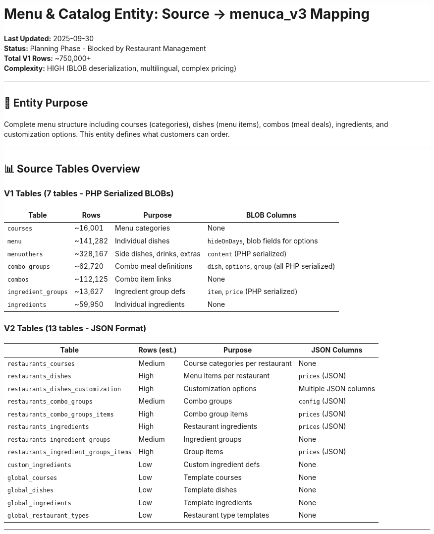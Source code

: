 # Menu & Catalog Entity: Source → menuca_v3 Mapping

**Last Updated:** 2025-09-30  
**Status:** Planning Phase - Blocked by Restaurant Management  
**Total V1 Rows:** ~750,000+  
**Complexity:** HIGH (BLOB deserialization, multilingual, complex pricing)

---

## 🎯 Entity Purpose

Complete menu structure including courses (categories), dishes (menu items), combos (meal deals), ingredients, and customization options. This entity defines what customers can order.

---

## 📊 Source Tables Overview

### V1 Tables (7 tables - PHP Serialized BLOBs)
| Table | Rows | Purpose | BLOB Columns |
|-------|------|---------|--------------|
| `courses` | ~16,001 | Menu categories | None |
| `menu` | ~141,282 | Individual dishes | `hideOnDays`, blob fields for options |
| `menuothers` | ~328,167 | Side dishes, drinks, extras | `content` (PHP serialized) |
| `combo_groups` | ~62,720 | Combo meal definitions | `dish`, `options`, `group` (all PHP serialized) |
| `combos` | ~112,125 | Combo item links | None |
| `ingredient_groups` | ~13,627 | Ingredient group defs | `item`, `price` (PHP serialized) |
| `ingredients` | ~59,950 | Individual ingredients | None |

### V2 Tables (13 tables - JSON Format)
| Table | Rows (est.) | Purpose | JSON Columns |
|-------|-------------|---------|--------------|
| `restaurants_courses` | Medium | Course categories per restaurant | None |
| `restaurants_dishes` | High | Menu items per restaurant | `prices` (JSON) |
| `restaurants_dishes_customization` | High | Customization options | Multiple JSON columns |
| `restaurants_combo_groups` | Medium | Combo groups | `config` (JSON) |
| `restaurants_combo_groups_items` | High | Combo group items | `prices` (JSON) |
| `restaurants_ingredients` | High | Restaurant ingredients | `prices` (JSON) |
| `restaurants_ingredient_groups` | Medium | Ingredient groups | None |
| `restaurants_ingredient_groups_items` | High | Group items | `prices` (JSON) |
| `custom_ingredients` | Low | Custom ingredient defs | None |
| `global_courses` | Low | Template courses | None |
| `global_dishes` | Low | Template dishes | None |
| `global_ingredients` | Low | Template ingredients | None |
| `global_restaurant_types` | Low | Restaurant type templates | None |

---